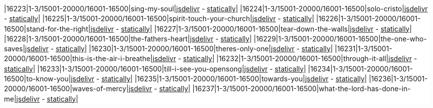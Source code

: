 |16223|1-3/15001-20000/16001-16500|sing-my-soul|[jsdelivr](https://cdn.jsdelivr.net/gh/dbchord/png-old-c-600x600_1-3/15001-20000/16001-16500/sing-my-soul.png) - [statically](https://cdn.statically.io/gh/dbchord/png-old-c-600x600_1-3/img/15001-20000/16001-16500/sing-my-soul.png)|
|16224|1-3/15001-20000/16001-16500|solo-cristo|[jsdelivr](https://cdn.jsdelivr.net/gh/dbchord/png-old-c-600x600_1-3/15001-20000/16001-16500/solo-cristo.png) - [statically](https://cdn.statically.io/gh/dbchord/png-old-c-600x600_1-3/img/15001-20000/16001-16500/solo-cristo.png)|
|16225|1-3/15001-20000/16001-16500|spirit-touch-your-church|[jsdelivr](https://cdn.jsdelivr.net/gh/dbchord/png-old-c-600x600_1-3/15001-20000/16001-16500/spirit-touch-your-church.png) - [statically](https://cdn.statically.io/gh/dbchord/png-old-c-600x600_1-3/img/15001-20000/16001-16500/spirit-touch-your-church.png)|
|16226|1-3/15001-20000/16001-16500|stand-for-the-right|[jsdelivr](https://cdn.jsdelivr.net/gh/dbchord/png-old-c-600x600_1-3/15001-20000/16001-16500/stand-for-the-right.png) - [statically](https://cdn.statically.io/gh/dbchord/png-old-c-600x600_1-3/img/15001-20000/16001-16500/stand-for-the-right.png)|
|16227|1-3/15001-20000/16001-16500|tear-down-the-walls|[jsdelivr](https://cdn.jsdelivr.net/gh/dbchord/png-old-c-600x600_1-3/15001-20000/16001-16500/tear-down-the-walls.png) - [statically](https://cdn.statically.io/gh/dbchord/png-old-c-600x600_1-3/img/15001-20000/16001-16500/tear-down-the-walls.png)|
|16228|1-3/15001-20000/16001-16500|the-fathers-heart|[jsdelivr](https://cdn.jsdelivr.net/gh/dbchord/png-old-c-600x600_1-3/15001-20000/16001-16500/the-fathers-heart.png) - [statically](https://cdn.statically.io/gh/dbchord/png-old-c-600x600_1-3/img/15001-20000/16001-16500/the-fathers-heart.png)|
|16229|1-3/15001-20000/16001-16500|the-one-who-saves|[jsdelivr](https://cdn.jsdelivr.net/gh/dbchord/png-old-c-600x600_1-3/15001-20000/16001-16500/the-one-who-saves.png) - [statically](https://cdn.statically.io/gh/dbchord/png-old-c-600x600_1-3/img/15001-20000/16001-16500/the-one-who-saves.png)|
|16230|1-3/15001-20000/16001-16500|theres-only-one|[jsdelivr](https://cdn.jsdelivr.net/gh/dbchord/png-old-c-600x600_1-3/15001-20000/16001-16500/theres-only-one.png) - [statically](https://cdn.statically.io/gh/dbchord/png-old-c-600x600_1-3/img/15001-20000/16001-16500/theres-only-one.png)|
|16231|1-3/15001-20000/16001-16500|this-is-the-air-i-breathe|[jsdelivr](https://cdn.jsdelivr.net/gh/dbchord/png-old-c-600x600_1-3/15001-20000/16001-16500/this-is-the-air-i-breathe.png) - [statically](https://cdn.statically.io/gh/dbchord/png-old-c-600x600_1-3/img/15001-20000/16001-16500/this-is-the-air-i-breathe.png)|
|16232|1-3/15001-20000/16001-16500|through-it-all|[jsdelivr](https://cdn.jsdelivr.net/gh/dbchord/png-old-c-600x600_1-3/15001-20000/16001-16500/through-it-all.png) - [statically](https://cdn.statically.io/gh/dbchord/png-old-c-600x600_1-3/img/15001-20000/16001-16500/through-it-all.png)|
|16233|1-3/15001-20000/16001-16500|till-i-see-you-opensong|[jsdelivr](https://cdn.jsdelivr.net/gh/dbchord/png-old-c-600x600_1-3/15001-20000/16001-16500/till-i-see-you-opensong.png) - [statically](https://cdn.statically.io/gh/dbchord/png-old-c-600x600_1-3/img/15001-20000/16001-16500/till-i-see-you-opensong.png)|
|16234|1-3/15001-20000/16001-16500|to-know-you|[jsdelivr](https://cdn.jsdelivr.net/gh/dbchord/png-old-c-600x600_1-3/15001-20000/16001-16500/to-know-you.png) - [statically](https://cdn.statically.io/gh/dbchord/png-old-c-600x600_1-3/img/15001-20000/16001-16500/to-know-you.png)|
|16235|1-3/15001-20000/16001-16500|towards-you|[jsdelivr](https://cdn.jsdelivr.net/gh/dbchord/png-old-c-600x600_1-3/15001-20000/16001-16500/towards-you.png) - [statically](https://cdn.statically.io/gh/dbchord/png-old-c-600x600_1-3/img/15001-20000/16001-16500/towards-you.png)|
|16236|1-3/15001-20000/16001-16500|waves-of-mercy|[jsdelivr](https://cdn.jsdelivr.net/gh/dbchord/png-old-c-600x600_1-3/15001-20000/16001-16500/waves-of-mercy.png) - [statically](https://cdn.statically.io/gh/dbchord/png-old-c-600x600_1-3/img/15001-20000/16001-16500/waves-of-mercy.png)|
|16237|1-3/15001-20000/16001-16500|what-the-lord-has-done-in-me|[jsdelivr](https://cdn.jsdelivr.net/gh/dbchord/png-old-c-600x600_1-3/15001-20000/16001-16500/what-the-lord-has-done-in-me.png) - [statically](https://cdn.statically.io/gh/dbchord/png-old-c-600x600_1-3/img/15001-20000/16001-16500/what-the-lord-has-done-in-me.png)|
